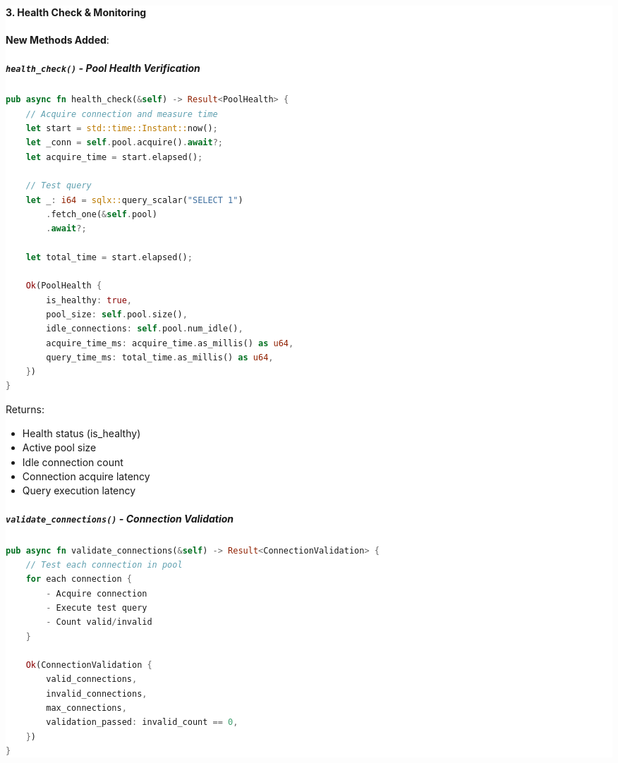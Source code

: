 #### 3. Health Check & Monitoring

**New Methods Added**:

##### `health_check()` - Pool Health Verification
```rust
pub async fn health_check(&self) -> Result<PoolHealth> {
    // Acquire connection and measure time
    let start = std::time::Instant::now();
    let _conn = self.pool.acquire().await?;
    let acquire_time = start.elapsed();
    
    // Test query
    let _: i64 = sqlx::query_scalar("SELECT 1")
        .fetch_one(&self.pool)
        .await?;
    
    let total_time = start.elapsed();
    
    Ok(PoolHealth {
        is_healthy: true,
        pool_size: self.pool.size(),
        idle_connections: self.pool.num_idle(),
        acquire_time_ms: acquire_time.as_millis() as u64,
        query_time_ms: total_time.as_millis() as u64,
    })
}
```

Returns:
- Health status (is_healthy)
- Active pool size
- Idle connection count
- Connection acquire latency
- Query execution latency

##### `validate_connections()` - Connection Validation
```rust
pub async fn validate_connections(&self) -> Result<ConnectionValidation> {
    // Test each connection in pool
    for each connection {
        - Acquire connection
        - Execute test query
        - Count valid/invalid
    }
    
    Ok(ConnectionValidation {
        valid_connections,
        invalid_connections,
        max_connections,
        validation_passed: invalid_count == 0,
    })
}
```
